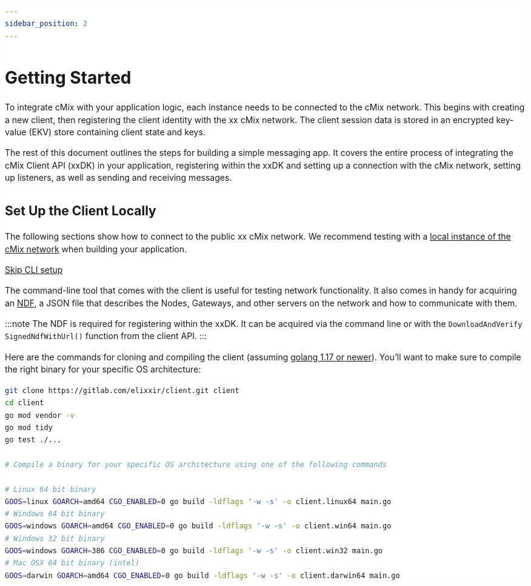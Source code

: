 ```yaml
---
sidebar_position: 2
---
```


# Getting Started

To integrate cMix with your application logic, each instance needs to be connected to the cMix network. This begins with creating a new client, then registering the client identity with the xx cMix network. The client session data is stored in an encrypted key-value (EKV) store containing client state and keys.

The rest of this document outlines the steps for building a simple messaging app. It covers the entire process of integrating the cMix Client API (xxDK) in your application, registering within the xxDK and setting up a connection with the cMix network, setting up listeners, as well as sending and receiving messages.

## Set Up the Client Locally

The following sections show how to connect to the public xx cMix network. We recommend testing with a [local instance of the cMix network](https://git.xx.network/elixxir/integration) when building your application.

[Skip CLI setup](#import-the-api)

The command-line tool that comes with the client is useful for testing network functionality. It also comes in handy for acquiring an [NDF](https://xxnetwork.wiki/index.php/Network_Definition_File_(NDF)), a JSON file that describes the Nodes, Gateways, and other servers on the network and how to communicate with them.

:::note
The NDF is required for registering within the xxDK. It can be acquired via the command line or with the `DownloadAndVerifySignedNdfWithUrl()` function from the client API.
:::

Here are the commands for cloning and compiling the client (assuming [golang 1.17 or newer](https://go.dev/doc/install)). You’ll want to make sure to compile the right binary for your specific OS architecture:

```bash
git clone https://gitlab.com/elixxir/client.git client
cd client
go mod vendor -v
go mod tidy
go test ./...

# Compile a binary for your specific OS architecture using one of the following commands 

# Linux 64 bit binary
GOOS=linux GOARCH=amd64 CGO_ENABLED=0 go build -ldflags '-w -s' -o client.linux64 main.go
# Windows 64 bit binary
GOOS=windows GOARCH=amd64 CGO_ENABLED=0 go build -ldflags '-w -s' -o client.win64 main.go
# Windows 32 bit binary
GOOS=windows GOARCH=386 CGO_ENABLED=0 go build -ldflags '-w -s' -o client.win32 main.go
# Mac OSX 64 bit binary (intel)
GOOS=darwin GOARCH=amd64 CGO_ENABLED=0 go build -ldflags '-w -s' -o client.darwin64 main.go
```

